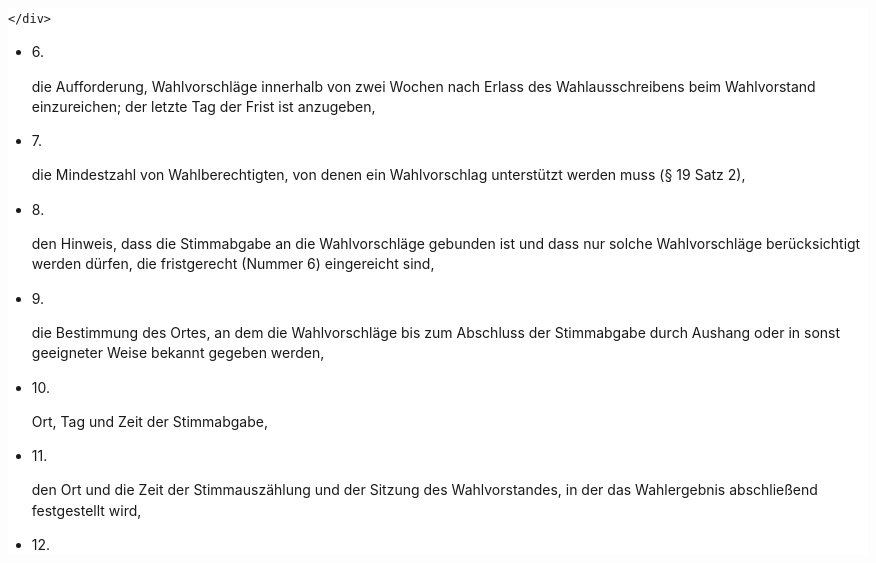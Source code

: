     </div>

  - 6\.
    
    <div style="">
    
    die Aufforderung, Wahlvorschläge innerhalb von zwei Wochen nach
    Erlass des Wahlausschreibens beim Wahlvorstand einzureichen; der
    letzte Tag der Frist ist anzugeben,
    
    </div>

  - 7\.
    
    <div style="">
    
    die Mindestzahl von Wahlberechtigten, von denen ein Wahlvorschlag
    unterstützt werden muss (§ 19 Satz 2),
    
    </div>

  - 8\.
    
    <div style="">
    
    den Hinweis, dass die Stimmabgabe an die Wahlvorschläge gebunden ist
    und dass nur solche Wahlvorschläge berücksichtigt werden dürfen, die
    fristgerecht (Nummer 6) eingereicht sind,
    
    </div>

  - 9\.
    
    <div style="">
    
    die Bestimmung des Ortes, an dem die Wahlvorschläge bis zum
    Abschluss der Stimmabgabe durch Aushang oder in sonst geeigneter
    Weise bekannt gegeben werden,
    
    </div>

  - 10\.
    
    <div style="">
    
    Ort, Tag und Zeit der Stimmabgabe,
    
    </div>

  - 11\.
    
    <div style="">
    
    den Ort und die Zeit der Stimmauszählung und der Sitzung des
    Wahlvorstandes, in der das Wahlergebnis abschließend festgestellt
    wird,
    
    </div>

  - 12\.
    
    <div style="">
    